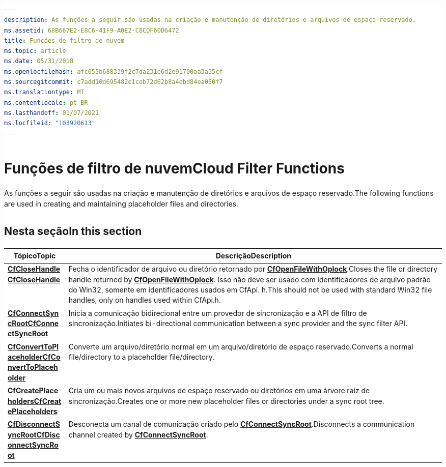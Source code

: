 ```yaml
---
description: As funções a seguir são usadas na criação e manutenção de diretórios e arquivos de espaço reservado.
ms.assetid: 68B667E2-E8C6-41F9-A0E2-C8CDF60D6472
title: Funções de filtro de nuvem
ms.topic: article
ms.date: 05/31/2018
ms.openlocfilehash: afc055b688339f2c7da231e6d2e91700aa3a35cf
ms.sourcegitcommit: c7add10d695482e1ceb72d62b8a4ebd84ea050f7
ms.translationtype: MT
ms.contentlocale: pt-BR
ms.lasthandoff: 01/07/2021
ms.locfileid: "103920613"
---
```

# <a name="cloud-filter-functions"></a><span data-ttu-id="52df7-103">Funções de filtro de nuvem</span><span class="sxs-lookup"><span data-stu-id="52df7-103">Cloud Filter Functions</span></span>

<span data-ttu-id="52df7-104">As funções a seguir são usadas na criação e manutenção de diretórios e arquivos de espaço reservado.</span><span class="sxs-lookup"><span data-stu-id="52df7-104">The following functions are used in creating and maintaining placeholder files and directories.</span></span>

## <a name="in-this-section"></a><span data-ttu-id="52df7-105">Nesta seção</span><span class="sxs-lookup"><span data-stu-id="52df7-105">In this section</span></span>



| <span data-ttu-id="52df7-106">Tópico</span><span class="sxs-lookup"><span data-stu-id="52df7-106">Topic</span></span>                                                                                                  | <span data-ttu-id="52df7-107">Descrição</span><span class="sxs-lookup"><span data-stu-id="52df7-107">Description</span></span>                                                                                                                                                                                                          |
|--------------------------------------------------------------------------------------------------------|----------------------------------------------------------------------------------------------------------------------------------------------------------------------------------------------------------------------|
| [<span data-ttu-id="52df7-108">**CfCloseHandle**</span><span class="sxs-lookup"><span data-stu-id="52df7-108">**CfCloseHandle**</span></span>](/windows/desktop/api/cfapi/nf-cfapi-cfclosehandle)<br/>                                                 | <span data-ttu-id="52df7-109">Fecha o identificador de arquivo ou diretório retornado por [**CfOpenFileWithOplock**](/windows/desktop/api/cfapi/nf-cfapi-cfopenfilewithoplock).</span><span class="sxs-lookup"><span data-stu-id="52df7-109">Closes the file or directory handle returned by [**CfOpenFileWithOplock**](/windows/desktop/api/cfapi/nf-cfapi-cfopenfilewithoplock).</span></span> <span data-ttu-id="52df7-110">Isso não deve ser usado com identificadores de arquivo padrão do Win32, somente em identificadores usados em CfApi. h.</span><span class="sxs-lookup"><span data-stu-id="52df7-110">This should not be used with standard Win32 file handles, only on handles used within CfApi.h.</span></span><br/> |
| [<span data-ttu-id="52df7-111">**CfConnectSyncRoot**</span><span class="sxs-lookup"><span data-stu-id="52df7-111">**CfConnectSyncRoot**</span></span>](/windows/desktop/api/cfapi/nf-cfapi-cfconnectsyncroot)<br/>                                         | <span data-ttu-id="52df7-112">Inicia a comunicação bidirecional entre um provedor de sincronização e a API de filtro de sincronização.</span><span class="sxs-lookup"><span data-stu-id="52df7-112">Initiates bi-directional communication between a sync provider and the sync filter API.</span></span><br/>                                                                                                                   |
| [<span data-ttu-id="52df7-113">**CfConvertToPlaceholder**</span><span class="sxs-lookup"><span data-stu-id="52df7-113">**CfConvertToPlaceholder**</span></span>](/windows/desktop/api/cfapi/nf-cfapi-cfconverttoplaceholder)<br/>                               | <span data-ttu-id="52df7-114">Converte um arquivo/diretório normal em um arquivo/diretório de espaço reservado.</span><span class="sxs-lookup"><span data-stu-id="52df7-114">Converts a normal file/directory to a placeholder file/directory.</span></span><br/>                                                                                                                                         |
| [<span data-ttu-id="52df7-115">**CfCreatePlaceholders**</span><span class="sxs-lookup"><span data-stu-id="52df7-115">**CfCreatePlaceholders**</span></span>](/windows/desktop/api/cfapi/nf-cfapi-cfcreateplaceholders)<br/>                                   | <span data-ttu-id="52df7-116">Cria um ou mais novos arquivos de espaço reservado ou diretórios em uma árvore raiz de sincronização.</span><span class="sxs-lookup"><span data-stu-id="52df7-116">Creates one or more new placeholder files or directories under a sync root tree.</span></span><br/>                                                                                                                          |
| [<span data-ttu-id="52df7-117">**CfDisconnectSyncRoot**</span><span class="sxs-lookup"><span data-stu-id="52df7-117">**CfDisconnectSyncRoot**</span></span>](/windows/desktop/api/cfapi/nf-cfapi-cfdisconnectsyncroot)<br/>                                   | <span data-ttu-id="52df7-118">Desconecta um canal de comunicação criado pelo [**CfConnectSyncRoot**](/windows/desktop/api/cfapi/nf-cfapi-cfconnectsyncroot).</span><span class="sxs-lookup"><span data-stu-id="52df7-118">Disconnects a communication channel created by [**CfConnectSyncRoot**](/windows/desktop/api/cfapi/nf-cfapi-cfconnectsyncroot).</span></span><br/>                                                                                                       |